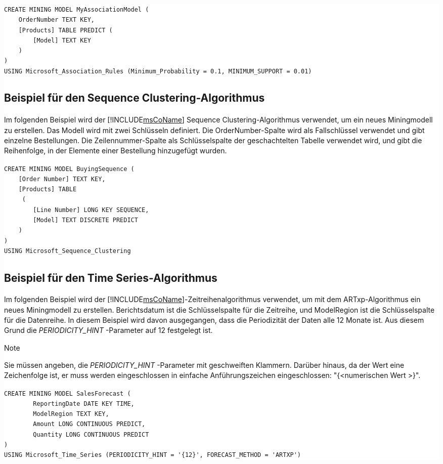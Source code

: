 ```  
CREATE MINING MODEL MyAssociationModel (  
    OrderNumber TEXT KEY,  
    [Products] TABLE PREDICT (  
        [Model] TEXT KEY  
    )  
)  
USING Microsoft_Association_Rules (Minimum_Probability = 0.1, MINIMUM_SUPPORT = 0.01)  
```  
  
## <a name="sequence-clustering-example"></a>Beispiel für den Sequence Clustering-Algorithmus  
 Im folgenden Beispiel wird der [!INCLUDE[msCoName](../includes/msconame-md.md)] Sequence Clustering-Algorithmus verwendet, um ein neues Miningmodell zu erstellen. Das Modell wird mit zwei Schlüsseln definiert. Die OrderNumber-Spalte wird als Fallschlüssel verwendet und gibt einzelne Bestellungen. Die Zeilennummer-Spalte als Schlüsselspalte der geschachtelten Tabelle verwendet wird, und gibt die Reihenfolge, in der Elemente einer Bestellung hinzugefügt wurden.  
  
```  
CREATE MINING MODEL BuyingSequence (  
    [Order Number] TEXT KEY,  
    [Products] TABLE   
     (  
        [Line Number] LONG KEY SEQUENCE,  
        [Model] TEXT DISCRETE PREDICT  
    )  
)  
USING Microsoft_Sequence_Clustering  
```  
  
## <a name="time-series-example"></a>Beispiel für den Time Series-Algorithmus  
 Im folgenden Beispiel wird der [!INCLUDE[msCoName](../includes/msconame-md.md)]-Zeitreihenalgorithmus verwendet, um mit dem ARTxp-Algorithmus ein neues Miningmodell zu erstellen. Berichtsdatum ist die Schlüsselspalte für die Zeitreihe, und ModelRegion ist die Schlüsselspalte für die Datenreihe. In diesem Beispiel wird davon ausgegangen, dass die Periodizität der Daten alle 12 Monate ist. Aus diesem Grund die *PERIODICITY_HINT* -Parameter auf 12 festgelegt ist.  
  
> [!NOTE]  
>  Sie müssen angeben, die *PERIODICITY_HINT* -Parameter mit geschweiften Klammern. Darüber hinaus, da der Wert eine Zeichenfolge ist, er muss werden eingeschlossen in einfache Anführungszeichen eingeschlossen: "{\<numerischen Wert >}".  
  
```  
CREATE MINING MODEL SalesForecast (  
        ReportingDate DATE KEY TIME,  
        ModelRegion TEXT KEY,  
        Amount LONG CONTINUOUS PREDICT,  
        Quantity LONG CONTINUOUS PREDICT  
)  
USING Microsoft_Time_Series (PERIODICITY_HINT = '{12}', FORECAST_METHOD = 'ARTXP')  
```  
  